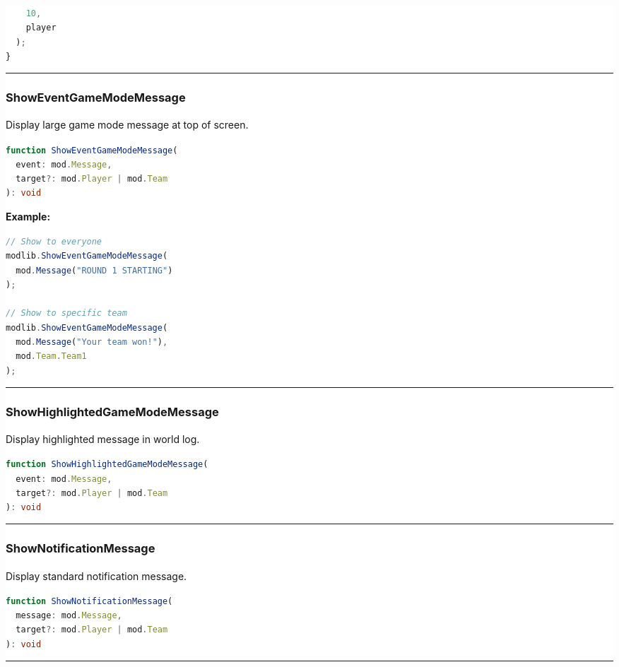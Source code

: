 ```typescript
    10,
    player
  );
}
```

---

### ShowEventGameModeMessage

Display large game mode message at top of screen.

```typescript
function ShowEventGameModeMessage(
  event: mod.Message,
  target?: mod.Player | mod.Team
): void
```

**Example:**

```typescript
// Show to everyone
modlib.ShowEventGameModeMessage(
  mod.Message("ROUND 1 STARTING")
);

// Show to specific team
modlib.ShowEventGameModeMessage(
  mod.Message("Your team won!"),
  mod.Team.Team1
);
```

---

### ShowHighlightedGameModeMessage

Display highlighted message in world log.

```typescript
function ShowHighlightedGameModeMessage(
  event: mod.Message,
  target?: mod.Player | mod.Team
): void
```

---

### ShowNotificationMessage

Display standard notification message.

```typescript
function ShowNotificationMessage(
  message: mod.Message,
  target?: mod.Player | mod.Team
): void
```

---